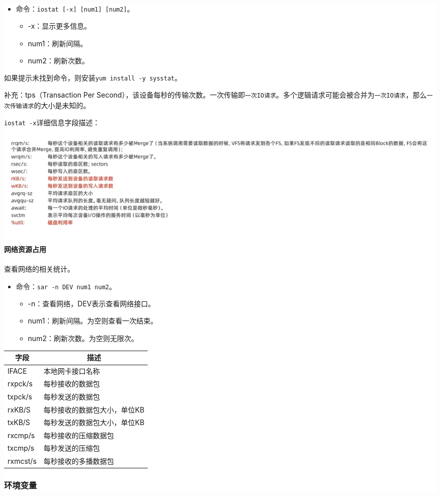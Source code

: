 - 命令：`iostat [-x] [num1] [num2]`。
  
  - -x：显示更多信息。
  
  - num1：刷新间隔。
  
  - num2：刷新次数。

如果提示未找到命令，则安装`yum install -y sysstat`。

补充：tps（Transaction Per Second），该设备每秒的传输次数。一次传输即`一次IO请求`。多个逻辑请求可能会被合并为`一次IO请求`，那么`一次传输请求`的大小是未知的。

`iostat -x`详细信息字段描述：

![](https://github.com/Doing-code/guide/blob/main/image/linux_top_详细信息字段描述.png)

#### 网络资源占用

查看网络的相关统计。

- 命令：`sar -n DEV num1 num2`。
  
  - -n：查看网络，DEV表示查看网络接口。
  
  - num1：刷新间隔。为空则查看一次结束。
  
  - num2：刷新次数。为空则无限次。

| 字段       | 描述              |
| -------- | --------------- |
| IFACE    | 本地网卡接口名称        |
| rxpck/s  | 每秒接收的数据包        |
| txpck/s  | 每秒发送的数据包        |
| rxKB/S   | 每秒接收的数据包大小，单位KB |
| txKB/S   | 每秒发送的数据包大小，单位KB |
| rxcmp/s  | 每秒接收的压缩数据包      |
| txcmp/s  | 每秒发送的压缩包        |
| rxmcst/s | 每秒接收的多播数据包      |

### 环境变量
